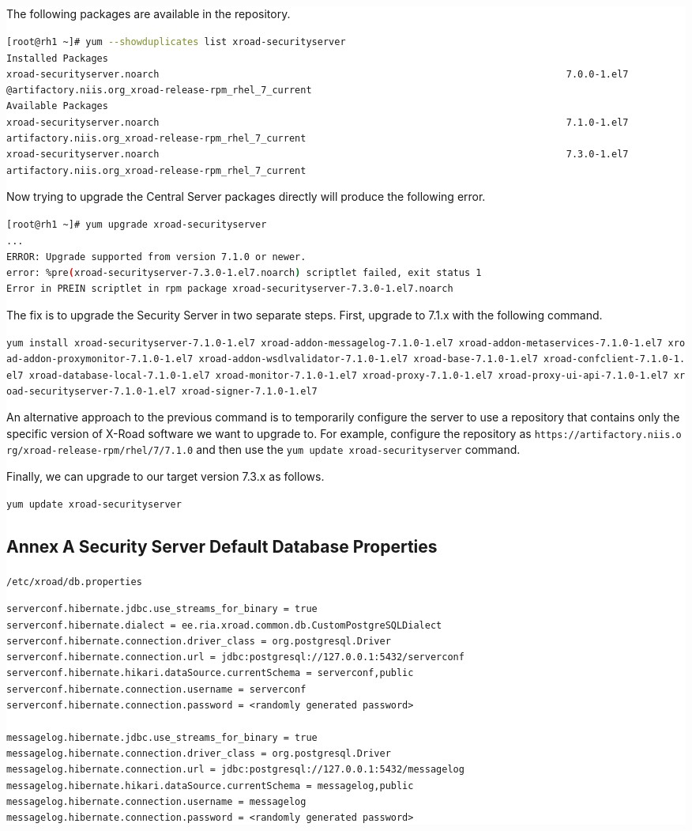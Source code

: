 The following packages are available in the repository.

```bash
[root@rh1 ~]# yum --showduplicates list xroad-securityserver
Installed Packages
xroad-securityserver.noarch                                                                        7.0.0-1.el7                                                                         @artifactory.niis.org_xroad-release-rpm_rhel_7_current
Available Packages
xroad-securityserver.noarch                                                                        7.1.0-1.el7                                                                         artifactory.niis.org_xroad-release-rpm_rhel_7_current
xroad-securityserver.noarch                                                                        7.3.0-1.el7                                                                         artifactory.niis.org_xroad-release-rpm_rhel_7_current
```

Now trying to upgrade the Central Server packages directly will produce the following error.

```bash
[root@rh1 ~]# yum upgrade xroad-securityserver
...
ERROR: Upgrade supported from version 7.1.0 or newer.
error: %pre(xroad-securityserver-7.3.0-1.el7.noarch) scriptlet failed, exit status 1
Error in PREIN scriptlet in rpm package xroad-securityserver-7.3.0-1.el7.noarch
```

The fix is to upgrade the Security Server in two separate steps. First, upgrade to 7.1.x with the following command.

```bash
yum install xroad-securityserver-7.1.0-1.el7 xroad-addon-messagelog-7.1.0-1.el7 xroad-addon-metaservices-7.1.0-1.el7 xroad-addon-proxymonitor-7.1.0-1.el7 xroad-addon-wsdlvalidator-7.1.0-1.el7 xroad-base-7.1.0-1.el7 xroad-confclient-7.1.0-1.el7 xroad-database-local-7.1.0-1.el7 xroad-monitor-7.1.0-1.el7 xroad-proxy-7.1.0-1.el7 xroad-proxy-ui-api-7.1.0-1.el7 xroad-securityserver-7.1.0-1.el7 xroad-signer-7.1.0-1.el7
```

An alternative approach to the previous command is to temporarily configure the server to use a repository that contains only the specific version of X-Road software we want to upgrade to. For example, configure the repository as `https://artifactory.niis.org/xroad-release-rpm/rhel/7/7.1.0` and then use the `yum update xroad-securityserver` command.

Finally, we can upgrade to our target version 7.3.x as follows.

```bash
yum update xroad-securityserver
```

## Annex A Security Server Default Database Properties

`/etc/xroad/db.properties`

```properties
serverconf.hibernate.jdbc.use_streams_for_binary = true
serverconf.hibernate.dialect = ee.ria.xroad.common.db.CustomPostgreSQLDialect
serverconf.hibernate.connection.driver_class = org.postgresql.Driver
serverconf.hibernate.connection.url = jdbc:postgresql://127.0.0.1:5432/serverconf
serverconf.hibernate.hikari.dataSource.currentSchema = serverconf,public
serverconf.hibernate.connection.username = serverconf
serverconf.hibernate.connection.password = <randomly generated password>

messagelog.hibernate.jdbc.use_streams_for_binary = true
messagelog.hibernate.connection.driver_class = org.postgresql.Driver
messagelog.hibernate.connection.url = jdbc:postgresql://127.0.0.1:5432/messagelog
messagelog.hibernate.hikari.dataSource.currentSchema = messagelog,public
messagelog.hibernate.connection.username = messagelog
messagelog.hibernate.connection.password = <randomly generated password>

```